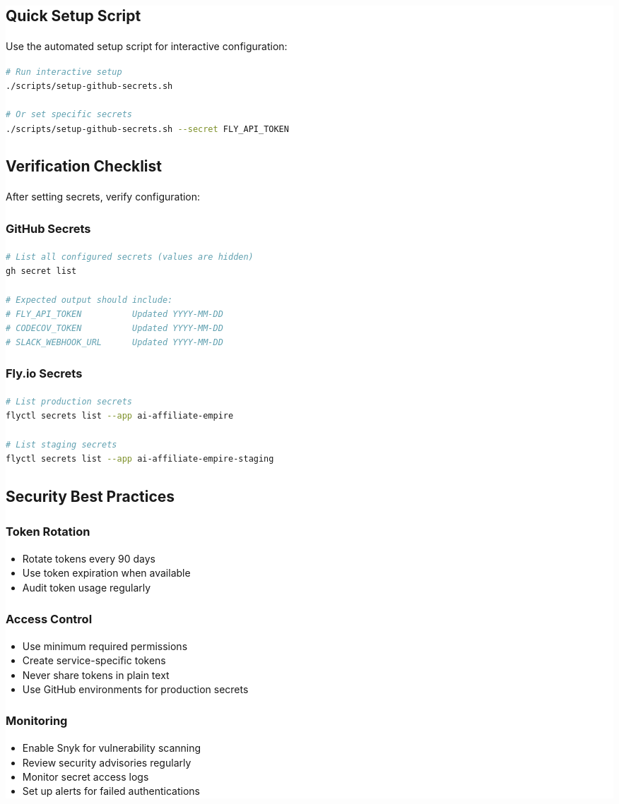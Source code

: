 ## Quick Setup Script

Use the automated setup script for interactive configuration:

```bash
# Run interactive setup
./scripts/setup-github-secrets.sh

# Or set specific secrets
./scripts/setup-github-secrets.sh --secret FLY_API_TOKEN
```

## Verification Checklist

After setting secrets, verify configuration:

### GitHub Secrets
```bash
# List all configured secrets (values are hidden)
gh secret list

# Expected output should include:
# FLY_API_TOKEN          Updated YYYY-MM-DD
# CODECOV_TOKEN          Updated YYYY-MM-DD
# SLACK_WEBHOOK_URL      Updated YYYY-MM-DD
```

### Fly.io Secrets
```bash
# List production secrets
flyctl secrets list --app ai-affiliate-empire

# List staging secrets
flyctl secrets list --app ai-affiliate-empire-staging
```

## Security Best Practices

### Token Rotation
- Rotate tokens every 90 days
- Use token expiration when available
- Audit token usage regularly

### Access Control
- Use minimum required permissions
- Create service-specific tokens
- Never share tokens in plain text
- Use GitHub environments for production secrets

### Monitoring
- Enable Snyk for vulnerability scanning
- Review security advisories regularly
- Monitor secret access logs
- Set up alerts for failed authentications

